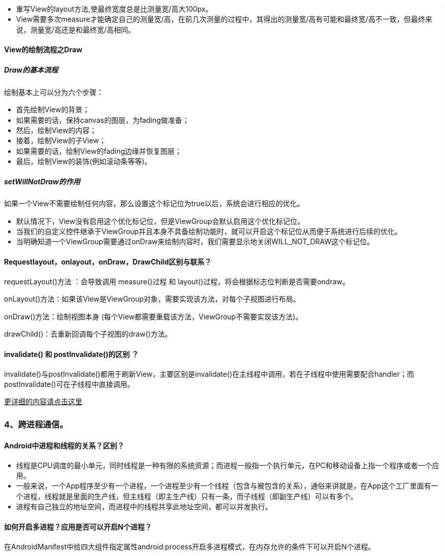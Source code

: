 - 重写View的layout方法,使最终宽度总是比测量宽/高大100px。
- View需要多次measure才能确定自己的测量宽/高，在前几次测量的过程中，其得出的测量宽/高有可能和最终宽/高不一致，但最终来说，测量宽/高还是和最终宽/高相同。

#### View的绘制流程之Draw

##### Draw的基本流程

绘制基本上可以分为六个步骤：

- 首先绘制View的背景；
- 如果需要的话，保持canvas的图层，为fading做准备；
- 然后，绘制View的内容；
- 接着，绘制View的子View；
- 如果需要的话，绘制View的fading边缘并恢复图层；
- 最后，绘制View的装饰(例如滚动条等等)。

##### setWillNotDraw的作用

如果一个View不需要绘制任何内容，那么设置这个标记位为true以后，系统会进行相应的优化。

- 默认情况下，View没有启用这个优化标记位，但是ViewGroup会默认启用这个优化标记位。
- 当我们的自定义控件继承于ViewGroup并且本身不具备绘制功能时，就可以开启这个标记位从而便于系统进行后续的优化。
- 当明确知道一个ViewGroup需要通过onDraw来绘制内容时，我们需要显示地关闭WILL_NOT_DRAW这个标记位。


#### Requestlayout，onlayout，onDraw，DrawChild区别与联系？

requestLayout()方法 ：会导致调用 measure()过程 和 layout()过程，将会根据标志位判断是否需要ondraw。

onLayout()方法：如果该View是ViewGroup对象，需要实现该方法，对每个子视图进行布局。

onDraw()方法：绘制视图本身 (每个View都需要重载该方法，ViewGroup不需要实现该方法)。

drawChild()：去重新回调每个子视图的draw()方法。


#### invalidate() 和 postInvalidate()的区别 ？

invalidate()与postInvalidate()都用于刷新View，主要区别是invalidate()在主线程中调用，若在子线程中使用需要配合handler；而postInvalidate()可在子线程中直接调用。


[更详细的内容请点击这里](https://jsonchao.github.io/2018/10/28/Android%20View%E7%9A%84%E7%BB%98%E5%88%B6%E6%B5%81%E7%A8%8B/)


### 4、跨进程通信。

#### Android中进程和线程的关系？区别？

- 线程是CPU调度的最小单元，同时线程是一种有限的系统资源；而进程一般指一个执行单元，在PC和移动设备上指一个程序或者一个应用。
- 一般来说，一个App程序至少有一个进程，一个进程至少有一个线程（包含与被包含的关系），通俗来讲就是，在App这个工厂里面有一个进程，线程就是里面的生产线，但主线程（即主生产线）只有一条，而子线程（即副生产线）可以有多个。
- 进程有自己独立的地址空间，而进程中的线程共享此地址空间，都可以并发执行。


#### 如何开启多进程？应用是否可以开启N个进程？

在AndroidManifest中给四大组件指定属性android:process开启多进程模式，在内存允许的条件下可以开启N个进程。
